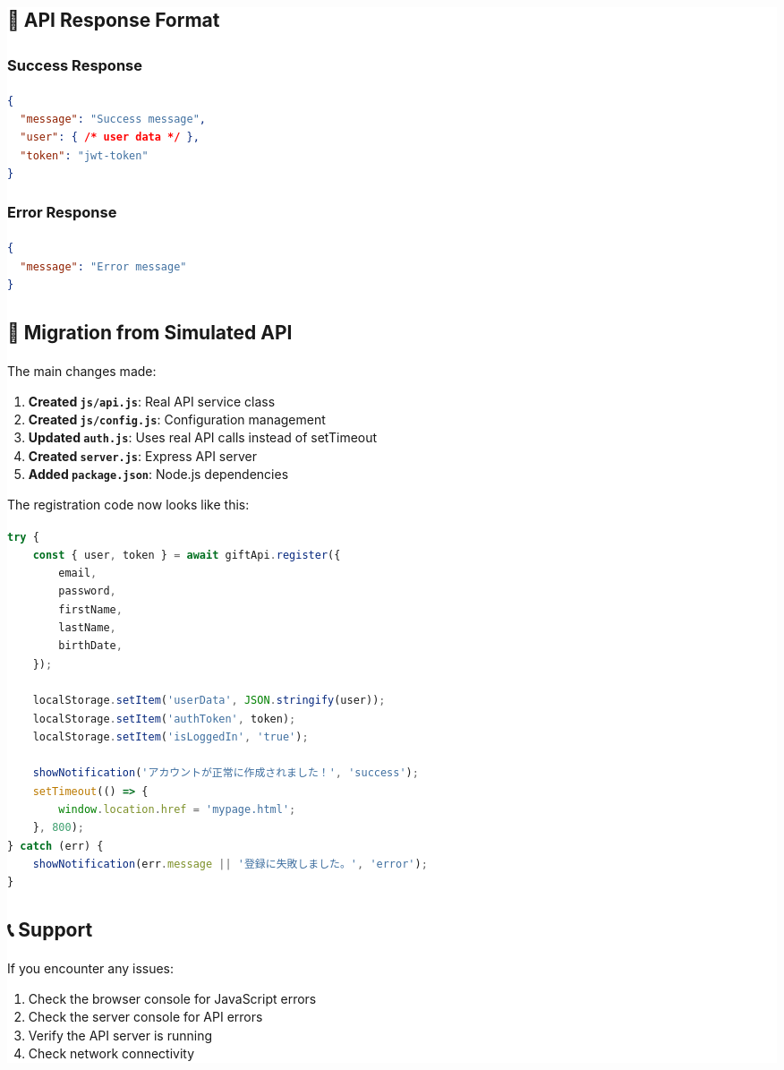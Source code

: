 ## 📝 API Response Format

### Success Response
```json
{
  "message": "Success message",
  "user": { /* user data */ },
  "token": "jwt-token"
}
```

### Error Response
```json
{
  "message": "Error message"
}
```

## 🔄 Migration from Simulated API

The main changes made:

1. **Created `js/api.js`**: Real API service class
2. **Created `js/config.js`**: Configuration management
3. **Updated `auth.js`**: Uses real API calls instead of setTimeout
4. **Created `server.js`**: Express API server
5. **Added `package.json`**: Node.js dependencies

The registration code now looks like this:

```javascript
try {
    const { user, token } = await giftApi.register({
        email,
        password,
        firstName,
        lastName,
        birthDate,
    });
    
    localStorage.setItem('userData', JSON.stringify(user));
    localStorage.setItem('authToken', token);
    localStorage.setItem('isLoggedIn', 'true');
    
    showNotification('アカウントが正常に作成されました！', 'success');
    setTimeout(() => {
        window.location.href = 'mypage.html';
    }, 800);
} catch (err) {
    showNotification(err.message || '登録に失敗しました。', 'error');
}
```

## 📞 Support

If you encounter any issues:

1. Check the browser console for JavaScript errors
2. Check the server console for API errors
3. Verify the API server is running
4. Check network connectivity